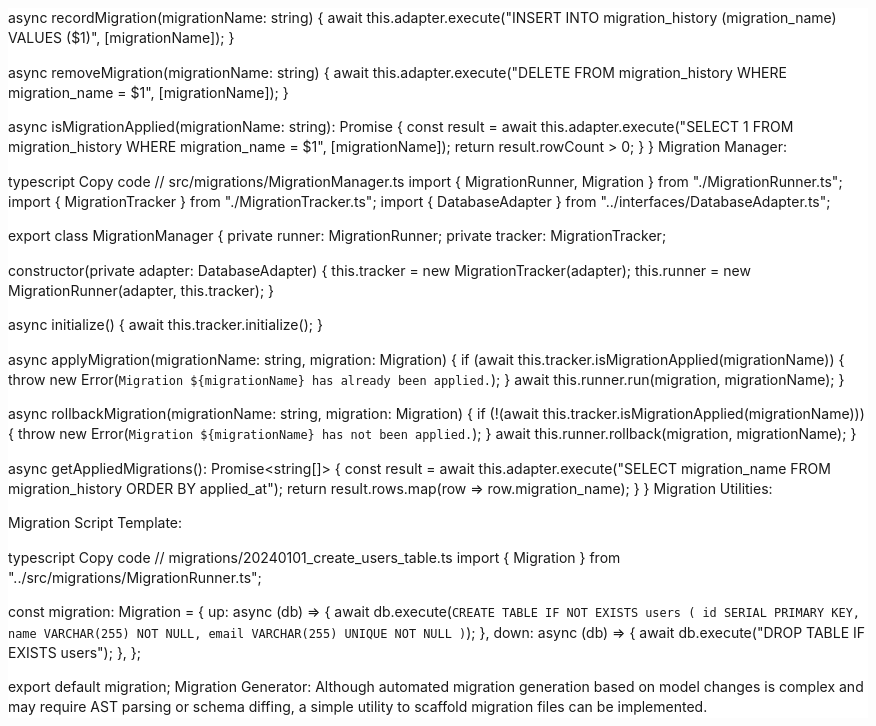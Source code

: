 async recordMigration(migrationName: string) { await
this.adapter.execute("INSERT INTO migration_history (migration_name) VALUES
($1)", [migrationName]); }

async removeMigration(migrationName: string) { await
this.adapter.execute("DELETE FROM migration_history WHERE migration_name = $1",
[migrationName]); }

async isMigrationApplied(migrationName: string): Promise<boolean> { const result
= await this.adapter.execute("SELECT 1 FROM migration_history WHERE
migration_name = $1", [migrationName]); return result.rowCount > 0; } }
Migration Manager:

typescript Copy code // src/migrations/MigrationManager.ts import {
MigrationRunner, Migration } from "./MigrationRunner.ts"; import {
MigrationTracker } from "./MigrationTracker.ts"; import { DatabaseAdapter } from
"../interfaces/DatabaseAdapter.ts";

export class MigrationManager { private runner: MigrationRunner; private
tracker: MigrationTracker;

constructor(private adapter: DatabaseAdapter) { this.tracker = new
MigrationTracker(adapter); this.runner = new MigrationRunner(adapter,
this.tracker); }

async initialize() { await this.tracker.initialize(); }

async applyMigration(migrationName: string, migration: Migration) { if (await
this.tracker.isMigrationApplied(migrationName)) { throw new
Error(`Migration ${migrationName} has already been applied.`); } await
this.runner.run(migration, migrationName); }

async rollbackMigration(migrationName: string, migration: Migration) { if
(!(await this.tracker.isMigrationApplied(migrationName))) { throw new
Error(`Migration ${migrationName} has not been applied.`); } await
this.runner.rollback(migration, migrationName); }

async getAppliedMigrations(): Promise<string[]> { const result = await
this.adapter.execute("SELECT migration_name FROM migration_history ORDER BY
applied_at"); return result.rows.map(row => row.migration_name); } } Migration
Utilities:

Migration Script Template:

typescript Copy code // migrations/20240101_create_users_table.ts import {
Migration } from "../src/migrations/MigrationRunner.ts";

const migration: Migration = { up: async (db) => { await
db.execute(`CREATE TABLE IF NOT EXISTS users (
        id SERIAL PRIMARY KEY,
        name VARCHAR(255) NOT NULL,
        email VARCHAR(255) UNIQUE NOT NULL
      )`);
}, down: async (db) => { await db.execute("DROP TABLE IF EXISTS users"); }, };

export default migration; Migration Generator: Although automated migration
generation based on model changes is complex and may require AST parsing or
schema diffing, a simple utility to scaffold migration files can be implemented.
